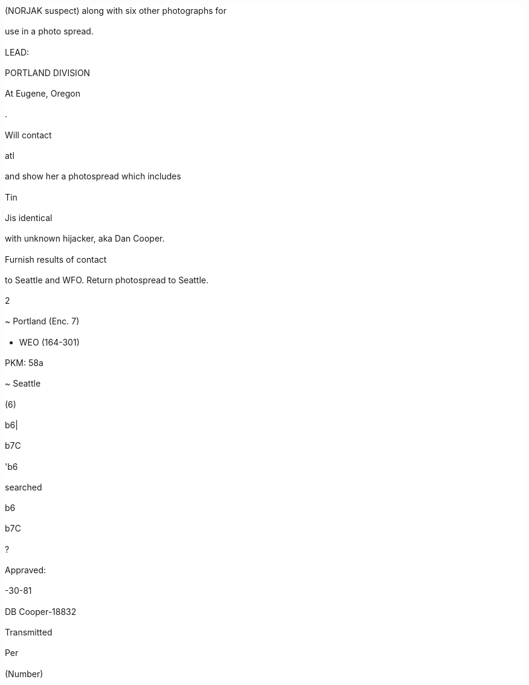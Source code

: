 (NORJAK suspect) along with six other photographs for

use in a photo spread.

LEAD:

PORTLAND DIVISION

At Eugene, Oregon

.

Will contact

atl

and show her a photospread which includes

Tin

Jis identical

with unknown hijacker, aka Dan Cooper.

Furnish results of contact

to Seattle and WFO. Return photospread to Seattle.

2

~ Portland (Enc. 7)

- WEO (164-301)

PKM: 58a

~ Seattle

(6)

b6|

b7C

'b6

searched

b6

b7C

?

Appraved:

-30-81

DB Cooper-18832

Transmitted

Per

(Number)
